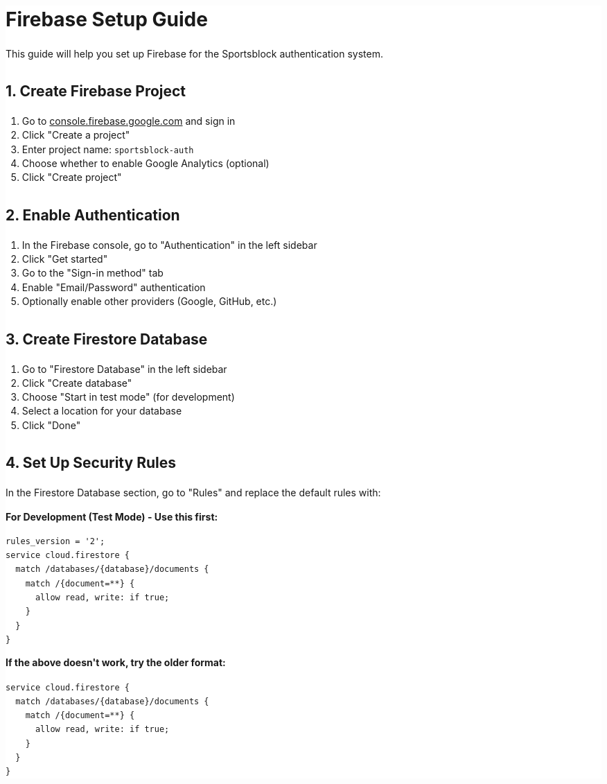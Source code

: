 # Firebase Setup Guide

This guide will help you set up Firebase for the Sportsblock authentication system.

## 1. Create Firebase Project

1. Go to [console.firebase.google.com](https://console.firebase.google.com) and sign in
2. Click "Create a project"
3. Enter project name: `sportsblock-auth`
4. Choose whether to enable Google Analytics (optional)
5. Click "Create project"

## 2. Enable Authentication

1. In the Firebase console, go to "Authentication" in the left sidebar
2. Click "Get started"
3. Go to the "Sign-in method" tab
4. Enable "Email/Password" authentication
5. Optionally enable other providers (Google, GitHub, etc.)

## 3. Create Firestore Database

1. Go to "Firestore Database" in the left sidebar
2. Click "Create database"
3. Choose "Start in test mode" (for development)
4. Select a location for your database
5. Click "Done"

## 4. Set Up Security Rules

In the Firestore Database section, go to "Rules" and replace the default rules with:

**For Development (Test Mode) - Use this first:**
```
rules_version = '2';
service cloud.firestore {
  match /databases/{database}/documents {
    match /{document=**} {
      allow read, write: if true;
    }
  }
}
```

**If the above doesn't work, try the older format:**
```
service cloud.firestore {
  match /databases/{database}/documents {
    match /{document=**} {
      allow read, write: if true;
    }
  }
}
```

